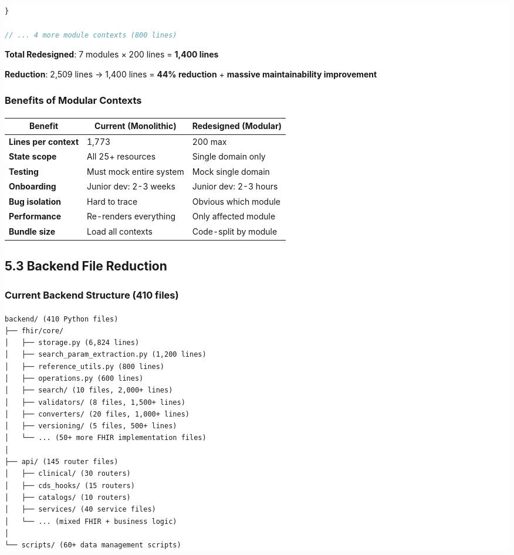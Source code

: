 ```javascript
}

// ... 4 more module contexts (800 lines)
```

**Total Redesigned**: 7 modules × 200 lines = **1,400 lines**

**Reduction**: 2,509 lines → 1,400 lines = **44% reduction** + **massive maintainability improvement**

### Benefits of Modular Contexts

| Benefit | Current (Monolithic) | Redesigned (Modular) |
|---------|---------------------|----------------------|
| **Lines per context** | 1,773 | 200 max |
| **State scope** | All 25+ resources | Single domain only |
| **Testing** | Must mock entire system | Mock single domain |
| **Onboarding** | Junior dev: 2-3 weeks | Junior dev: 2-3 hours |
| **Bug isolation** | Hard to trace | Obvious which module |
| **Performance** | Re-renders everything | Only affected module |
| **Bundle size** | Load all contexts | Code-split by module |

## 5.3 Backend File Reduction

### Current Backend Structure (410 files)

```
backend/ (410 Python files)
├── fhir/core/
│   ├── storage.py (6,824 lines)
│   ├── search_param_extraction.py (1,200 lines)
│   ├── reference_utils.py (800 lines)
│   ├── operations.py (600 lines)
│   ├── search/ (10 files, 2,000+ lines)
│   ├── validators/ (8 files, 1,500+ lines)
│   ├── converters/ (20 files, 1,000+ lines)
│   ├── versioning/ (5 files, 500+ lines)
│   └── ... (50+ more FHIR implementation files)
│
├── api/ (145 router files)
│   ├── clinical/ (30 routers)
│   ├── cds_hooks/ (15 routers)
│   ├── catalogs/ (10 routers)
│   ├── services/ (40 service files)
│   └── ... (mixed FHIR + business logic)
│
└── scripts/ (60+ data management scripts)
```
